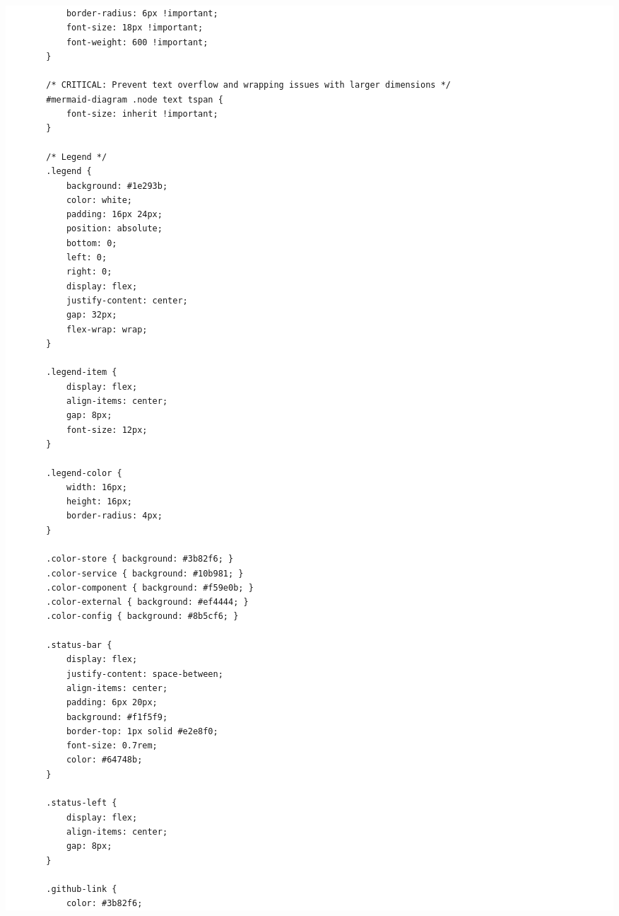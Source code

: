 ```html
            border-radius: 6px !important;
            font-size: 18px !important;
            font-weight: 600 !important;
        }
        
        /* CRITICAL: Prevent text overflow and wrapping issues with larger dimensions */
        #mermaid-diagram .node text tspan {
            font-size: inherit !important;
        }

        /* Legend */
        .legend {
            background: #1e293b;
            color: white;
            padding: 16px 24px;
            position: absolute;
            bottom: 0;
            left: 0;
            right: 0;
            display: flex;
            justify-content: center;
            gap: 32px;
            flex-wrap: wrap;
        }

        .legend-item {
            display: flex;
            align-items: center;
            gap: 8px;
            font-size: 12px;
        }

        .legend-color {
            width: 16px;
            height: 16px;
            border-radius: 4px;
        }

        .color-store { background: #3b82f6; }
        .color-service { background: #10b981; }
        .color-component { background: #f59e0b; }
        .color-external { background: #ef4444; }
        .color-config { background: #8b5cf6; }
        
        .status-bar {
            display: flex;
            justify-content: space-between;
            align-items: center;
            padding: 6px 20px;
            background: #f1f5f9;
            border-top: 1px solid #e2e8f0;
            font-size: 0.7rem;
            color: #64748b;
        }
        
        .status-left {
            display: flex;
            align-items: center;
            gap: 8px;
        }
        
        .github-link {
            color: #3b82f6;
```